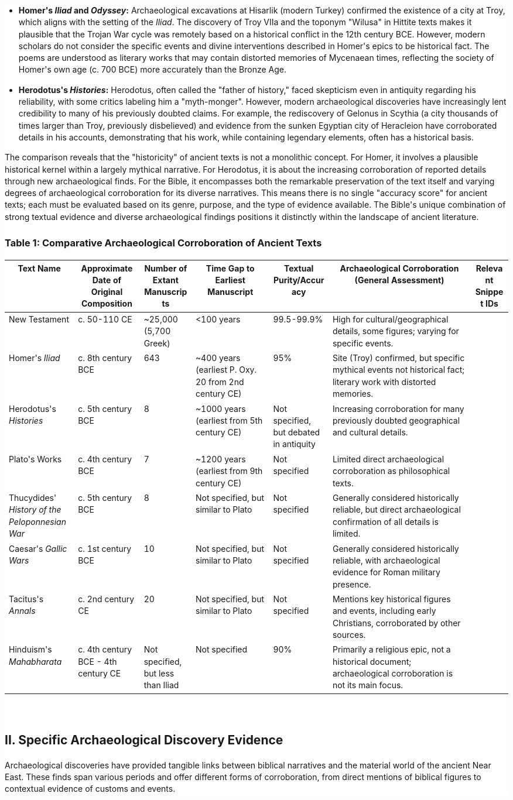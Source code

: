 - **Homer's _Iliad_ and _Odyssey_:** Archaeological excavations at Hisarlik (modern Turkey) confirmed the existence of a city at Troy, which aligns with the setting of the _Iliad_. The discovery of Troy VIIa and the toponym "Wilusa" in Hittite texts makes it plausible that the Trojan War cycle was remotely based on a historical conflict in the 12th century BCE. However, modern scholars do not consider the specific events and divine interventions described in Homer's epics to be historical fact. The poems are understood as literary works that may contain distorted memories of Mycenaean times, reflecting the society of Homer's own age (c. 700 BCE) more accurately than the Bronze Age.     
       
   
- **Herodotus's _Histories_:** Herodotus, often called the "father of history," faced skepticism even in antiquity regarding his reliability, with some critics labeling him a "myth-monger". However, modern archaeological discoveries have increasingly lent credibility to many of his previously doubted claims. For example, the rediscovery of Gelonus in Scythia (a city thousands of times larger than Troy, previously disbelieved) and evidence from the sunken Egyptian city of Heracleion have corroborated details in his accounts, demonstrating that his work, while containing legendary elements, often has a historical basis.     
       
   
The comparison reveals that the "historicity" of ancient texts is not a monolithic concept. For Homer, it involves a plausible historical kernel within a largely mythical narrative. For Herodotus, it is about the increasing corroboration of reported details through new archaeological finds. For the Bible, it encompasses both the remarkable preservation of the text itself and varying degrees of archaeological corroboration for its diverse narratives. This means there is no single "accuracy score" for ancient texts; each must be evaluated based on its genre, purpose, and the type of evidence available. The Bible's unique combination of strong textual evidence and diverse archaeological findings positions it distinctly within the landscape of ancient literature.   
   
### Table 1: Comparative Archaeological Corroboration of Ancient Texts   
   
|Text Name|Approximate Date of Original Composition|Number of Extant Manuscripts|Time Gap to Earliest Manuscript|Textual Purity/Accuracy|Archaeological Corroboration (General Assessment)|Relevant Snippet IDs|   
|---|---|---|---|---|---|---|   
|New Testament|c. 50-110 CE|~25,000 (5,700 Greek)|<100 years|99.5-99.9%|High for cultural/geographical details, some figures; varying for specific events.||   
|Homer's _Iliad_|c. 8th century BCE|643|~400 years (earliest P. Oxy. 20 from 2nd century CE)|95%|Site (Troy) confirmed, but specific mythical events not historical fact; literary work with distorted memories.||   
|Herodotus's _Histories_|c. 5th century BCE|8|~1000 years (earliest from 5th century CE)|Not specified, but debated in antiquity|Increasing corroboration for many previously doubted geographical and cultural details.||   
|Plato's Works|c. 4th century BCE|7|~1200 years (earliest from 9th century CE)|Not specified|Limited direct archaeological corroboration as philosophical texts.||   
|Thucydides' _History of the Peloponnesian War_|c. 5th century BCE|8|Not specified, but similar to Plato|Not specified|Generally considered historically reliable, but direct archaeological confirmation of all details is limited.||   
|Caesar's _Gallic Wars_|c. 1st century BCE|10|Not specified, but similar to Plato|Not specified|Generally considered historically reliable, with archaeological evidence for Roman military presence.||   
|Tacitus's _Annals_|c. 2nd century CE|20|Not specified, but similar to Plato|Not specified|Mentions key historical figures and events, including early Christians, corroborated by other sources.||   
|Hinduism's _Mahabharata_|c. 4th century BCE - 4th century CE|Not specified, but less than Iliad|Not specified|90%|Primarily a religious epic, not a historical document; archaeological corroboration is not its main focus.||   
   
    
   
## II. Specific Archaeological Discovery Evidence   
   
Archaeological discoveries have provided tangible links between biblical narratives and the material world of the ancient Near East. These finds span various periods and offer different forms of corroboration, from direct mentions of biblical figures to contextual evidence of customs and events.   
   